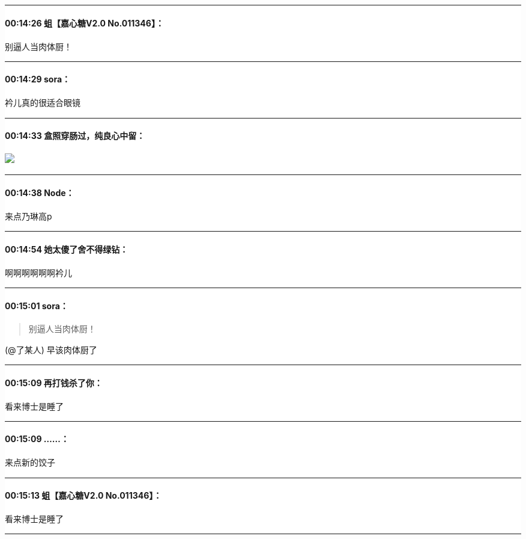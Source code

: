 *****

#### 00:14:26  蛆【嘉心糖V2.0 No.011346】：

别逼人当肉体厨！

*****

#### 00:14:29  sora：

衿儿真的很适合眼镜

*****

#### 00:14:33  盒照穿肠过，纯良心中留：

![](http://gchat.qpic.cn/gchatpic_new/2318442596/566651707-3047956412-21D4477BB4887A47E63DF033A7B383E4/0?term=2")

*****

#### 00:14:38  Node：

来点乃琳高p

*****

#### 00:14:54  她太傻了舍不得绿钻：

啊啊啊啊啊啊衿儿

*****

#### 00:15:01  sora：

<blockquote>别逼人当肉体厨！</blockquote>
 (@了某人)  早该肉体厨了

*****

#### 00:15:09  再打钱杀了你：

看来博士是睡了

*****

#### 00:15:09  ……：

来点新的饺子

*****

#### 00:15:13  蛆【嘉心糖V2.0 No.011346】：

看来博士是睡了

*****
